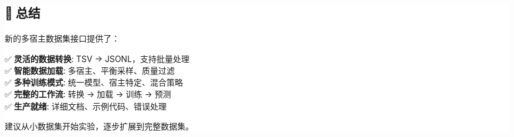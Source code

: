 ## 🎯 总结

新的多宿主数据集接口提供了：

✅ **灵活的数据转换**: TSV → JSONL，支持批量处理  
✅ **智能数据加载**: 多宿主、平衡采样、质量过滤  
✅ **多种训练模式**: 统一模型、宿主特定、混合策略  
✅ **完整的工作流**: 转换 → 加载 → 训练 → 预测  
✅ **生产就绪**: 详细文档、示例代码、错误处理

建议从小数据集开始实验，逐步扩展到完整数据集。

